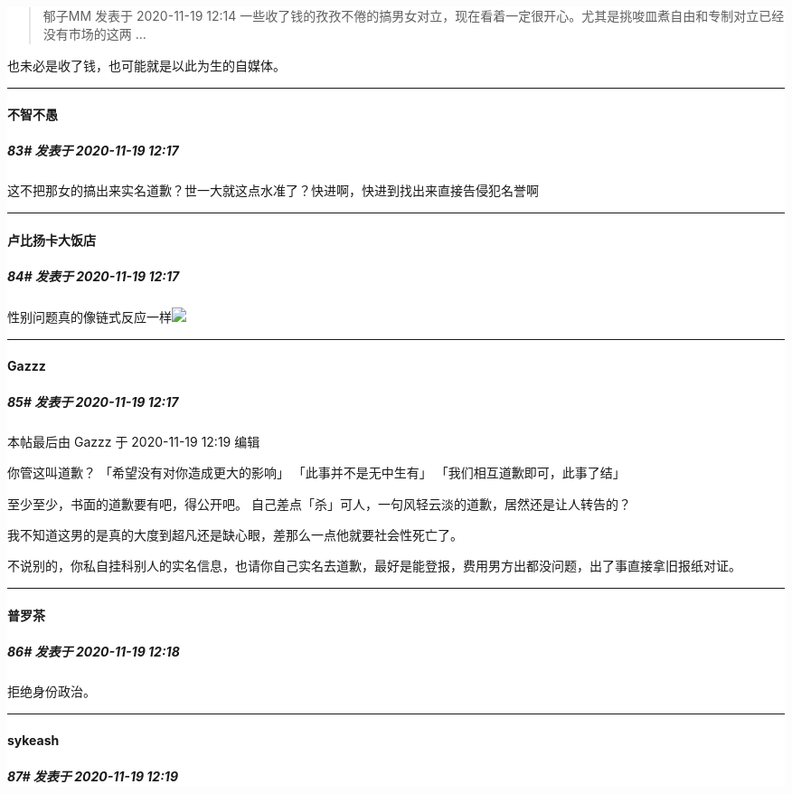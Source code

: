 
<blockquote>郁子MM 发表于 2020-11-19 12:14
一些收了钱的孜孜不倦的搞男女对立，现在看着一定很开心。尤其是挑唆皿煮自由和专制对立已经没有市场的这两 ...</blockquote>
也未必是收了钱，也可能就是以此为生的自媒体。


-----

####  不智不愚  
##### 83#       发表于 2020-11-19 12:17


这不把那女的搞出来实名道歉？世一大就这点水准了？快进啊，快进到找出来直接告侵犯名誉啊


-----

####  卢比扬卡大饭店  
##### 84#       发表于 2020-11-19 12:17


性别问题真的像链式反应一样<img src="https://static.saraba1st.com/image/smiley/face2017/065.png" referrerpolicy="no-referrer">


-----

####  Gazzz  
##### 85#       发表于 2020-11-19 12:17


 本帖最后由 Gazzz 于 2020-11-19 12:19 编辑 

你管这叫道歉？
「希望没有对你造成更大的影响」
「此事并不是无中生有」
「我们相互道歉即可，此事了结」

至少至少，书面的道歉要有吧，得公开吧。
自己差点「杀」可人，一句风轻云淡的道歉，居然还是让人转告的？

我不知道这男的是真的大度到超凡还是缺心眼，差那么一点他就要社会性死亡了。

不说别的，你私自挂科别人的实名信息，也请你自己实名去道歉，最好是能登报，费用男方出都没问题，出了事直接拿旧报纸对证。


-----

####  普罗茶  
##### 86#       发表于 2020-11-19 12:18


拒绝身份政治。


-----

####  sykeash  
##### 87#       发表于 2020-11-19 12:19
